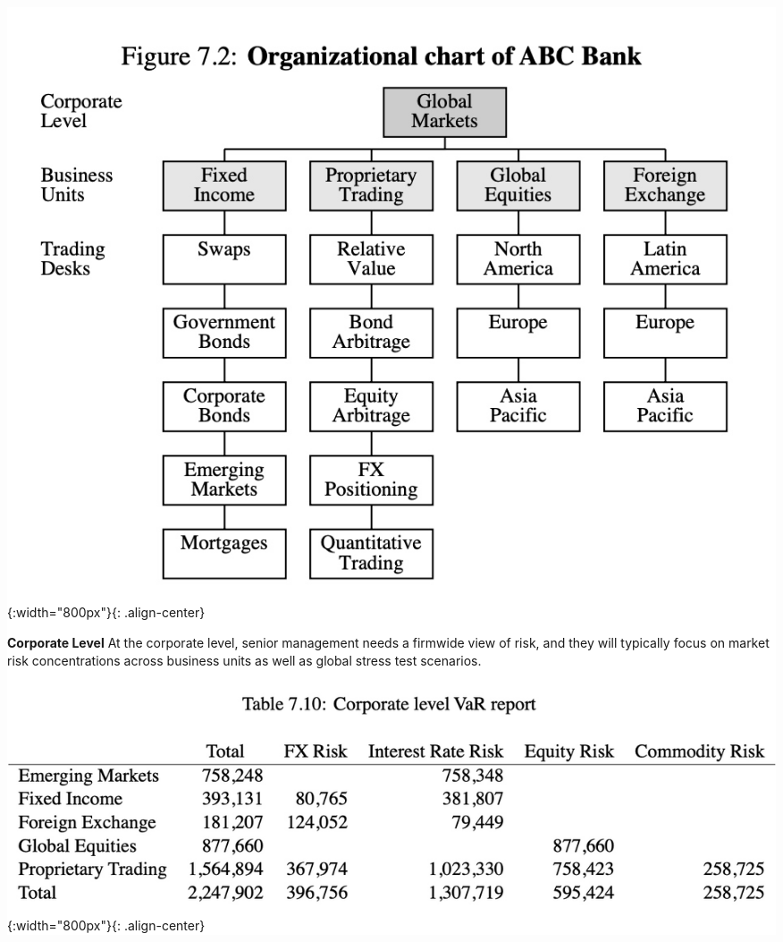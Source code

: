 ![](/media/16017179858557/16031117762568.jpg){:width="800px"}{: .align-center}

**Corporate Level**
At the corporate level, senior management needs a firmwide view of risk, and they will typically focus on market risk concentrations across business units as well as global stress test scenarios.

![](/media/16017179858557/16031119461962.jpg){:width="800px"}{: .align-center}
